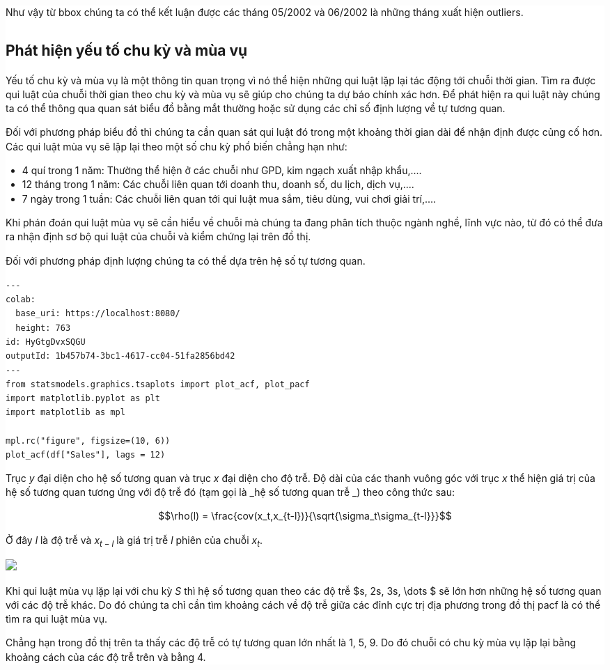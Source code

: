 Như vậy từ bbox chúng ta có thể kết luận được các tháng 05/2002 và 06/2002 là những tháng xuất hiện outliers.

## Phát hiện yếu tố chu kỳ và mùa vụ

Yếu tố chu kỳ và mùa vụ là một thông tin quan trọng vì nó thể hiện những qui luật lặp lại tác động tới chuỗi thời gian. Tìm ra được qui luật của chuỗi thời gian theo chu kỳ và mùa vụ sẽ giúp cho chúng ta dự báo chính xác hơn. Để phát hiện ra qui luật này chúng ta có thể thông qua quan sát biểu đồ bằng mắt thường hoặc sử dụng các chỉ số định lượng về tự tương quan.

Đối với phương pháp biểu đồ thì chúng ta cần quan sát qui luật đó trong một khoảng thời gian dài để nhận định được củng cố hơn. Các qui luật mùa vụ sẽ lặp lại theo một số chu kỳ phổ biến chẳng hạn như:

* 4 quí trong 1 năm: Thường thể hiện ở các chuỗi như GPD, kim ngạch xuất nhập khẩu,....
* 12 tháng trong 1 năm: Các chuỗi liên quan tới doanh thu, doanh số, du lịch, dịch vụ,....
* 7 ngày trong 1 tuần: Các chuỗi liên quan tới qui luật mua sắm, tiêu dùng, vui chơi giải trí,....

Khi phán đoán qui luật mùa vụ sẽ cần hiểu về chuỗi mà chúng ta đang phân tích thuộc ngành nghề, lĩnh vực nào, từ đó có thể đưa ra nhận định sơ bộ qui luật của chuỗi và kiểm chứng lại trên đồ thị.

Đối với phương pháp định lượng chúng ta có thể dựa trên hệ số tự tương quan.



```{code-cell}
---
colab:
  base_uri: https://localhost:8080/
  height: 763
id: HyGtgDvxSQGU
outputId: 1b457b74-3bc1-4617-cc04-51fa2856bd42
---
from statsmodels.graphics.tsaplots import plot_acf, plot_pacf
import matplotlib.pyplot as plt
import matplotlib as mpl

mpl.rc("figure", figsize=(10, 6))
plot_acf(df["Sales"], lags = 12)
```

Trục $y$ đại diện cho hệ số tương quan và trục $x$ đại diện cho độ trễ. Độ dài của các thanh vuông góc với trục $x$ thể hiện giá trị của hệ số tương quan tương ứng với độ trễ đó (tạm gọi là _hệ số tương quan trễ _) theo công thức sau:

$$\rho(l) = \frac{cov(x_t,x_{t-l})}{\sqrt{\sigma_t\sigma_{t-l}}}$$

Ở đây $l$ là độ trễ và $x_{t-l}$ là giá trị trễ $l$ phiên của chuỗi $x_t$.

![](https://imgur.com/zhl44t8.png)

Khi qui luật mùa vụ lặp lại với chu kỳ $S$ thì hệ số tương quan theo các độ trễ $s, 2s, 3s, \dots $ sẽ lớn hơn những hệ số tương quan với các độ trễ khác. Do đó chúng ta chỉ cần tìm khoảng cách về độ trễ giữa các đỉnh cực trị địa phương trong đồ thị pacf là có thể tìm ra qui luật mùa vụ.

Chẳng hạn trong đồ thị trên ta thấy các độ trễ có tự tương quan lớn nhất là 1, 5, 9. Do đó chuỗi có chu kỳ mùa vụ lặp lại bằng khoảng cách của các độ trễ trên và bằng 4.
